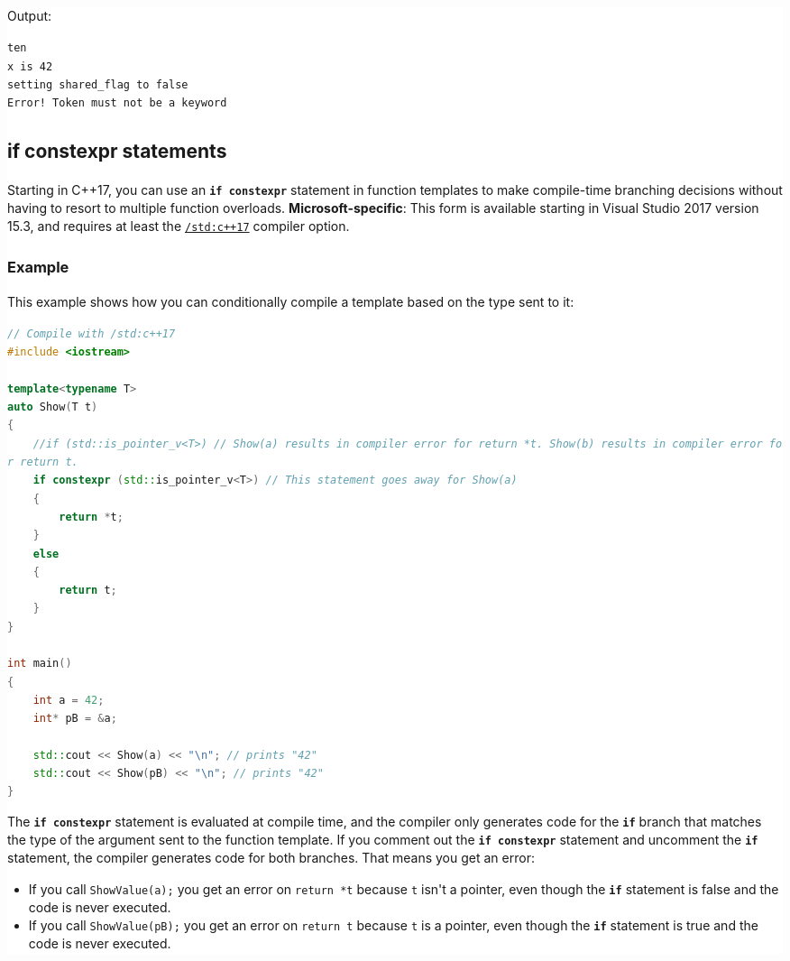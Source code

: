 Output:

```Output
ten
x is 42
setting shared_flag to false
Error! Token must not be a keyword
```

## <a name="if_constexpr" /> if constexpr statements

Starting in C++17, you can use an **`if constexpr`** statement in function templates to make compile-time branching decisions without having to resort to multiple function overloads. **Microsoft-specific**: This form is available starting in Visual Studio 2017 version 15.3, and requires at least the [`/std:c++17`](../build/reference/std-specify-language-standard-version.md) compiler option.

### Example

This example shows how you can conditionally compile a template based on the type sent to it:

```cpp
// Compile with /std:c++17
#include <iostream>

template<typename T>
auto Show(T t)
{
    //if (std::is_pointer_v<T>) // Show(a) results in compiler error for return *t. Show(b) results in compiler error for return t.
    if constexpr (std::is_pointer_v<T>) // This statement goes away for Show(a)
    {
        return *t;
    }
    else
    {
        return t;
    }
}

int main()
{
    int a = 42;
    int* pB = &a;

    std::cout << Show(a) << "\n"; // prints "42"
    std::cout << Show(pB) << "\n"; // prints "42"
}
```

The **`if constexpr`** statement is evaluated at compile time, and the compiler only generates code for the **`if`** branch that matches the type of the argument sent to the function template. If you comment out the **`if constexpr`** statement and uncomment the **`if`** statement, the compiler generates code for both branches. That means you get an error:
- If you call `ShowValue(a);` you get an error on `return *t` because `t` isn't a pointer, even though the **`if`** statement is false and the code is never executed. 
- If you call `ShowValue(pB);` you get an error on `return t` because `t` is a pointer, even though the **`if`** statement is true and the code is never executed.
 